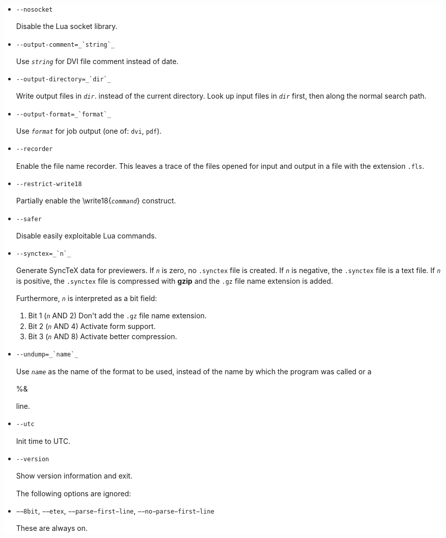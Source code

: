 *   `--nosocket`

    Disable the Lua socket library.

*   ``--output-comment=_`string`_``

    Use _`string`_ for DVI file comment instead of date.

*   ``--output-directory=_`dir`_``

    Write output files in _`dir`_. instead of the current directory. Look up input files in _`dir`_ first, then along the normal search path.

*   ``--output-format=_`format`_``

    Use _`format`_ for job output (one of: `dvi`, `pdf`).

*   `--recorder`

    Enable the file name recorder. This leaves a trace of the files opened for input and output in a file with the extension `.fls`.

*   `--restrict-write18`

    Partially enable the \write18{_`command`_} construct.

*   `--safer`

    Disable easily exploitable Lua commands.

*   ``--synctex=_`n`_``

    Generate SyncTeX data for previewers. If _`n`_ is zero, no `.synctex` file is created. If _`n`_ is negative, the `.synctex` file is a text file. If _`n`_ is positive, the `.synctex` file is compressed with **gzip** and the `.gz` file name extension is added.

    Furthermore, _`n`_ is interpreted as a bit field:

    1.  Bit 1 (_`n`_ AND 2)  Don't add the `.gz` file name extension.
    2.  Bit 2 (_`n`_ AND 4)  Activate form support.
    3.  Bit 3 (_`n`_ AND 8)  Activate better compression.

*   ``--undump=_`name`_``

    Use _`name`_ as the name of the format to be used, instead of the name by which the program was called or a

    %&

    line.

*   `--utc`

    Init time to UTC.

*   `--version`

    Show version information and exit.

    The following options are ignored:

*   `−−8bit`, `−−etex`, `−−parse−first−line`, `−−no−parse−first−line`

    These are always on.
